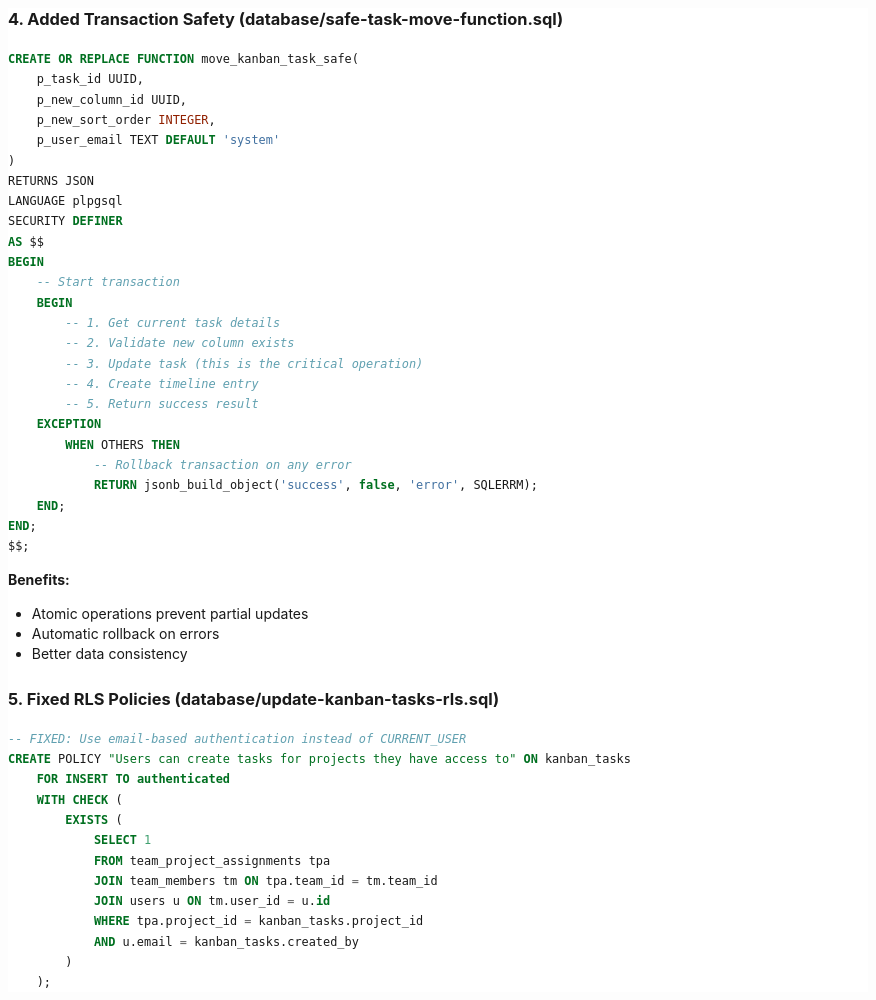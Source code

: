 ### **4. Added Transaction Safety (database/safe-task-move-function.sql)**
```sql
CREATE OR REPLACE FUNCTION move_kanban_task_safe(
    p_task_id UUID,
    p_new_column_id UUID,
    p_new_sort_order INTEGER,
    p_user_email TEXT DEFAULT 'system'
)
RETURNS JSON
LANGUAGE plpgsql
SECURITY DEFINER
AS $$
BEGIN
    -- Start transaction
    BEGIN
        -- 1. Get current task details
        -- 2. Validate new column exists
        -- 3. Update task (this is the critical operation)
        -- 4. Create timeline entry
        -- 5. Return success result
    EXCEPTION
        WHEN OTHERS THEN
            -- Rollback transaction on any error
            RETURN jsonb_build_object('success', false, 'error', SQLERRM);
    END;
END;
$$;
```

**Benefits:**
- Atomic operations prevent partial updates
- Automatic rollback on errors
- Better data consistency

### **5. Fixed RLS Policies (database/update-kanban-tasks-rls.sql)**
```sql
-- FIXED: Use email-based authentication instead of CURRENT_USER
CREATE POLICY "Users can create tasks for projects they have access to" ON kanban_tasks
    FOR INSERT TO authenticated
    WITH CHECK (
        EXISTS (
            SELECT 1 
            FROM team_project_assignments tpa
            JOIN team_members tm ON tpa.team_id = tm.team_id
            JOIN users u ON tm.user_id = u.id
            WHERE tpa.project_id = kanban_tasks.project_id 
            AND u.email = kanban_tasks.created_by
        )
    );
```
